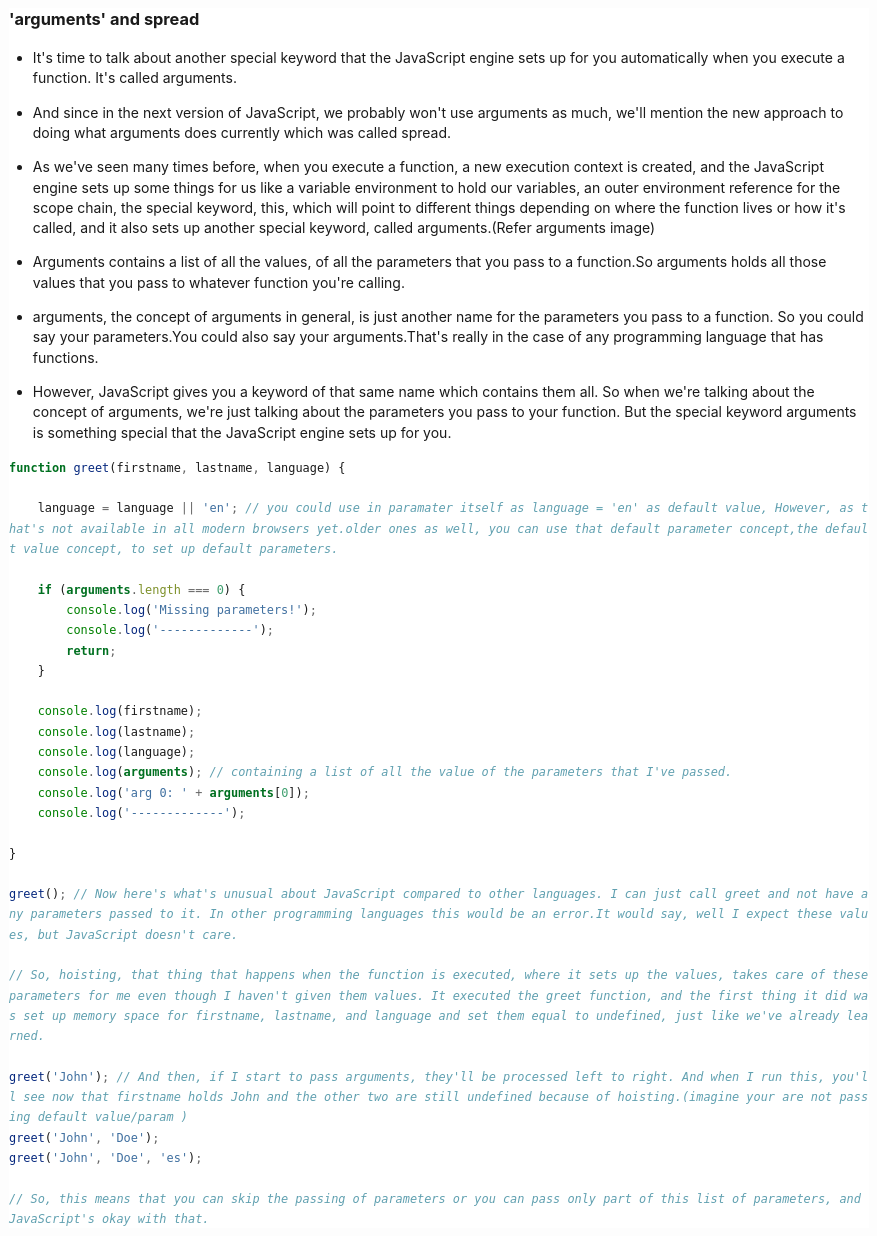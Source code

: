###  'arguments' and spread

* It's time to talk about another special keyword that the JavaScript engine sets up for you automatically when you execute a function. It's called arguments.

* And since in the next version of JavaScript, we probably won't use arguments as much, we'll mention the new approach to doing what arguments does currently which was called spread.

* As we've seen many times before, when you execute a function, a new execution context is created, and the JavaScript engine sets up some things for us like a variable environment to hold our variables, an outer environment reference for the scope chain, the special keyword, this, which will point to different things depending on where the function lives or how it's called, and it also sets up another special keyword, called arguments.(Refer arguments image)

* Arguments contains a list of all the values, of all the parameters that you pass to a function.So arguments holds all those values that you pass to whatever function you're calling.

* arguments, the concept of arguments in general, is just another name for the parameters you pass to a function. So you could say your parameters.You could also say your arguments.That's really in the case of any programming language that has functions.

* However, JavaScript gives you a keyword of that same name which contains them all. So when we're talking about the concept of arguments, we're just talking about the parameters you pass to your function. But the special keyword arguments is something special that the JavaScript engine sets up for you.


```js
function greet(firstname, lastname, language) {
 
    language = language || 'en'; // you could use in paramater itself as language = 'en' as default value, However, as that's not available in all modern browsers yet.older ones as well, you can use that default parameter concept,the default value concept, to set up default parameters.
    
    if (arguments.length === 0) {
        console.log('Missing parameters!');
        console.log('-------------');
        return;
    }
    
    console.log(firstname);
    console.log(lastname);
    console.log(language);
    console.log(arguments); // containing a list of all the value of the parameters that I've passed.
    console.log('arg 0: ' + arguments[0]);
    console.log('-------------');
    
}

greet(); // Now here's what's unusual about JavaScript compared to other languages. I can just call greet and not have any parameters passed to it. In other programming languages this would be an error.It would say, well I expect these values, but JavaScript doesn't care.

// So, hoisting, that thing that happens when the function is executed, where it sets up the values, takes care of these parameters for me even though I haven't given them values. It executed the greet function, and the first thing it did was set up memory space for firstname, lastname, and language and set them equal to undefined, just like we've already learned.

greet('John'); // And then, if I start to pass arguments, they'll be processed left to right. And when I run this, you'll see now that firstname holds John and the other two are still undefined because of hoisting.(imagine your are not passing default value/param )
greet('John', 'Doe');
greet('John', 'Doe', 'es');

// So, this means that you can skip the passing of parameters or you can pass only part of this list of parameters, and JavaScript's okay with that.
```
